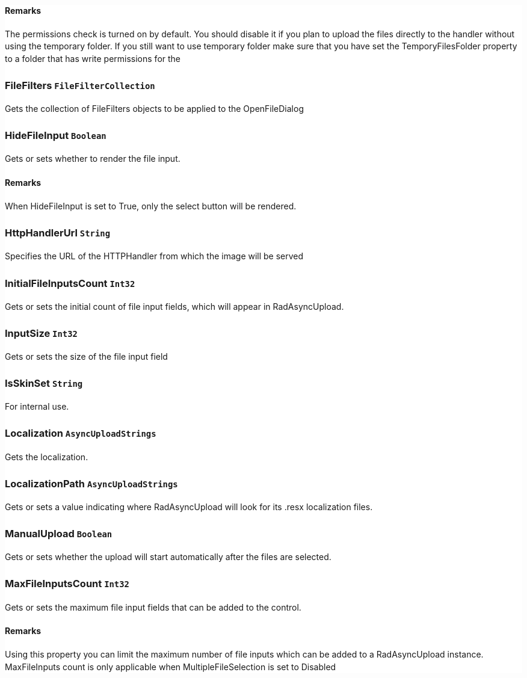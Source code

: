 #### Remarks
The permissions check is turned on by default. You should disable it if you plan to upload
            the files directly to the handler without using the temporary folder. If you still want to use temporary folder
            make sure that you have set the TemporyFilesFolder property to a folder that has write permissions for the

###  FileFilters `FileFilterCollection`

Gets the collection of FileFilters objects
            to be applied to the OpenFileDialog

###  HideFileInput `Boolean`

Gets or sets whether to render the file input.

#### Remarks
When HideFileInput is set to True, only the select button will be rendered.

###  HttpHandlerUrl `String`

Specifies the URL of the HTTPHandler from which the image will be served

###  InitialFileInputsCount `Int32`

Gets or sets the initial count of file input fields, which will appear in RadAsyncUpload.

###  InputSize `Int32`

Gets or sets the size of the file input field

###  IsSkinSet `String`

For internal use.

###  Localization `AsyncUploadStrings`

Gets the localization.

###  LocalizationPath `AsyncUploadStrings`

Gets or sets a value indicating where RadAsyncUpload will look for its .resx localization files.

###  ManualUpload `Boolean`

Gets or sets whether the upload will start automatically after the files are selected.

###  MaxFileInputsCount `Int32`

Gets or sets the maximum file input fields that can be added to the control.

#### Remarks
Using this property you can limit the maximum number of file inputs which can be
            added to a RadAsyncUpload instance. MaxFileInputs count is only applicable when 
            MultipleFileSelection is set to Disabled
